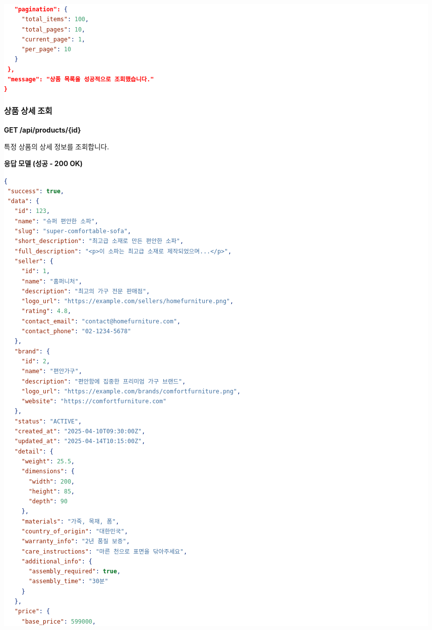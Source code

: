 ```json
   "pagination": {
     "total_items": 100,
     "total_pages": 10,
     "current_page": 1,
     "per_page": 10
   }
 },
 "message": "상품 목록을 성공적으로 조회했습니다."
}
```

### 상품 상세 조회

**GET /api/products/{id}**

특정 상품의 상세 정보를 조회합니다.

**응답 모델 (성공 - 200 OK)**
```json
{
 "success": true,
 "data": {
   "id": 123,
   "name": "슈퍼 편안한 소파",
   "slug": "super-comfortable-sofa",
   "short_description": "최고급 소재로 만든 편안한 소파",
   "full_description": "<p>이 소파는 최고급 소재로 제작되었으며...</p>",
   "seller": {
     "id": 1,
     "name": "홈퍼니처",
     "description": "최고의 가구 전문 판매점",
     "logo_url": "https://example.com/sellers/homefurniture.png",
     "rating": 4.8,
     "contact_email": "contact@homefurniture.com",
     "contact_phone": "02-1234-5678"
   },
   "brand": {
     "id": 2,
     "name": "편안가구",
     "description": "편안함에 집중한 프리미엄 가구 브랜드",
     "logo_url": "https://example.com/brands/comfortfurniture.png",
     "website": "https://comfortfurniture.com"
   },
   "status": "ACTIVE",
   "created_at": "2025-04-10T09:30:00Z",
   "updated_at": "2025-04-14T10:15:00Z",
   "detail": {
     "weight": 25.5,
     "dimensions": {
       "width": 200,
       "height": 85,
       "depth": 90
     },
     "materials": "가죽, 목재, 폼",
     "country_of_origin": "대한민국",
     "warranty_info": "2년 품질 보증",
     "care_instructions": "마른 천으로 표면을 닦아주세요",
     "additional_info": {
       "assembly_required": true,
       "assembly_time": "30분"
     }
   },
   "price": {
     "base_price": 599000,
```